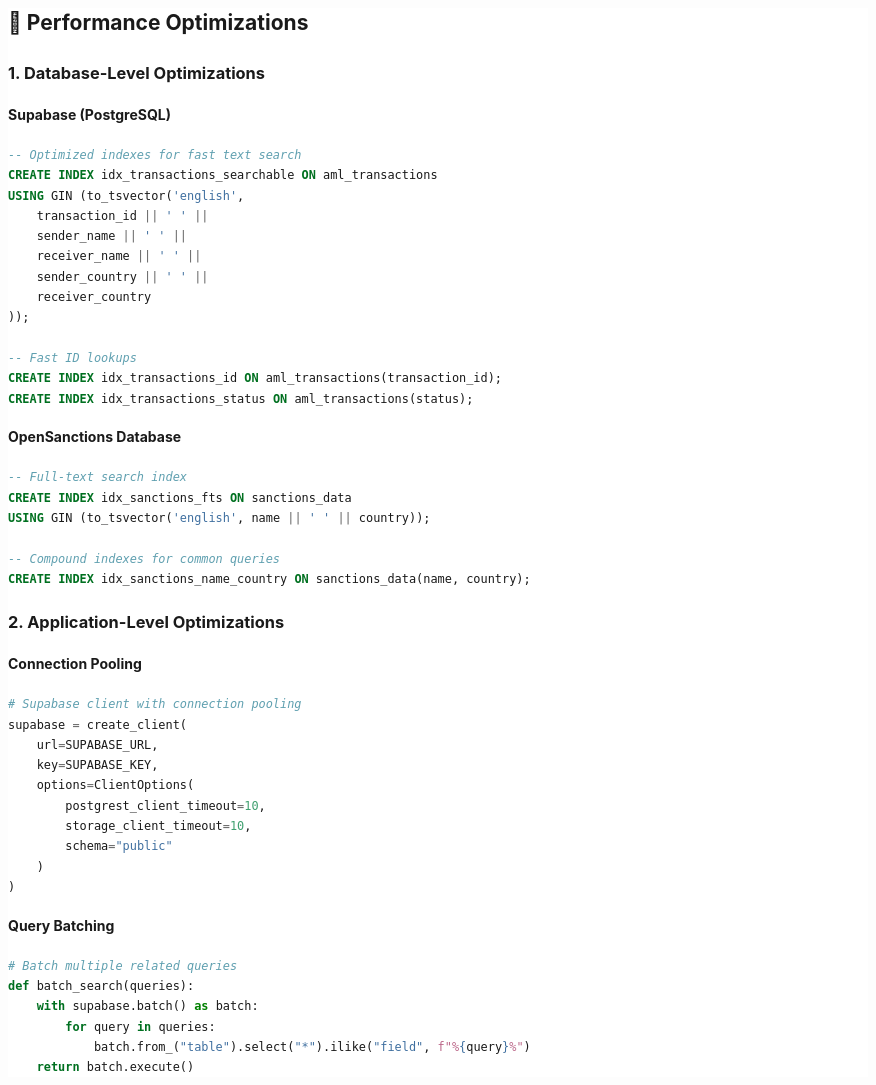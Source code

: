 
## 🚀 Performance Optimizations

### 1. **Database-Level Optimizations**

#### Supabase (PostgreSQL)
```sql
-- Optimized indexes for fast text search
CREATE INDEX idx_transactions_searchable ON aml_transactions 
USING GIN (to_tsvector('english', 
    transaction_id || ' ' || 
    sender_name || ' ' || 
    receiver_name || ' ' || 
    sender_country || ' ' || 
    receiver_country
));

-- Fast ID lookups
CREATE INDEX idx_transactions_id ON aml_transactions(transaction_id);
CREATE INDEX idx_transactions_status ON aml_transactions(status);
```

#### OpenSanctions Database
```sql
-- Full-text search index
CREATE INDEX idx_sanctions_fts ON sanctions_data 
USING GIN (to_tsvector('english', name || ' ' || country));

-- Compound indexes for common queries
CREATE INDEX idx_sanctions_name_country ON sanctions_data(name, country);
```

### 2. **Application-Level Optimizations**

#### Connection Pooling
```python
# Supabase client with connection pooling
supabase = create_client(
    url=SUPABASE_URL,
    key=SUPABASE_KEY,
    options=ClientOptions(
        postgrest_client_timeout=10,
        storage_client_timeout=10,
        schema="public"
    )
)
```

#### Query Batching
```python
# Batch multiple related queries
def batch_search(queries):
    with supabase.batch() as batch:
        for query in queries:
            batch.from_("table").select("*").ilike("field", f"%{query}%")
    return batch.execute()
```
